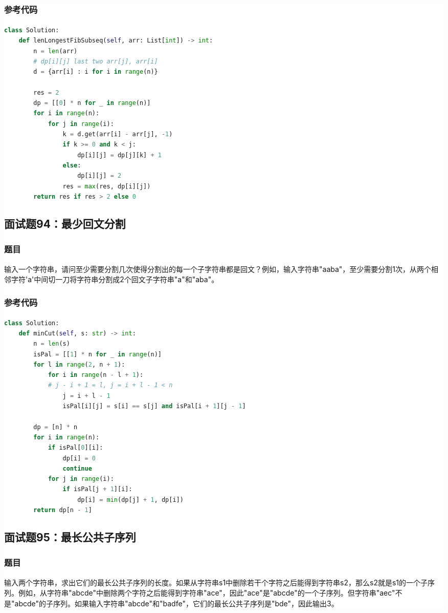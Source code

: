 ### 参考代码
``` python
class Solution:
    def lenLongestFibSubseq(self, arr: List[int]) -> int:
        n = len(arr)
        # dp[i][j] last two arr[j], arr[i]
        d = {arr[i] : i for i in range(n)}

        res = 2
        dp = [[0] * n for _ in range(n)]
        for i in range(n):
            for j in range(i):
                k = d.get(arr[i] - arr[j], -1)
                if k >= 0 and k < j:
                    dp[i][j] = dp[j][k] + 1
                else:
                    dp[i][j] = 2
                res = max(res, dp[i][j])
        return res if res > 2 else 0
```

## 面试题94：最少回文分割
### 题目
输入一个字符串，请问至少需要分割几次使得分割出的每一个子字符串都是回文？例如，输入字符串"aaba"，至少需要分割1次，从两个相邻字符'a'中间切一刀将字符串分割成2个回文子字符串"a"和"aba"。

### 参考代码
``` python
class Solution:
    def minCut(self, s: str) -> int:
        n = len(s)
        isPal = [[1] * n for _ in range(n)]
        for l in range(2, n + 1):
            for i in range(n - l + 1):
            # j - i + 1 = l, j = i + l - 1 < n
                j = i + l - 1
                isPal[i][j] = s[i] == s[j] and isPal[i + 1][j - 1]

        dp = [n] * n
        for i in range(n):
            if isPal[0][i]:
                dp[i] = 0
                continue
            for j in range(i):
                if isPal[j + 1][i]:
                    dp[i] = min(dp[j] + 1, dp[i])
        return dp[n - 1]             
```

## 面试题95：最长公共子序列
### 题目
输入两个字符串，求出它们的最长公共子序列的长度。如果从字符串s1中删除若干个字符之后能得到字符串s2，那么s2就是s1的一个子序列。例如，从字符串"abcde"中删除两个字符之后能得到字符串"ace"，因此"ace"是"abcde"的一个子序列。但字符串"aec"不是"abcde"的子序列。如果输入字符串"abcde"和"badfe"，它们的最长公共子序列是"bde"，因此输出3。
